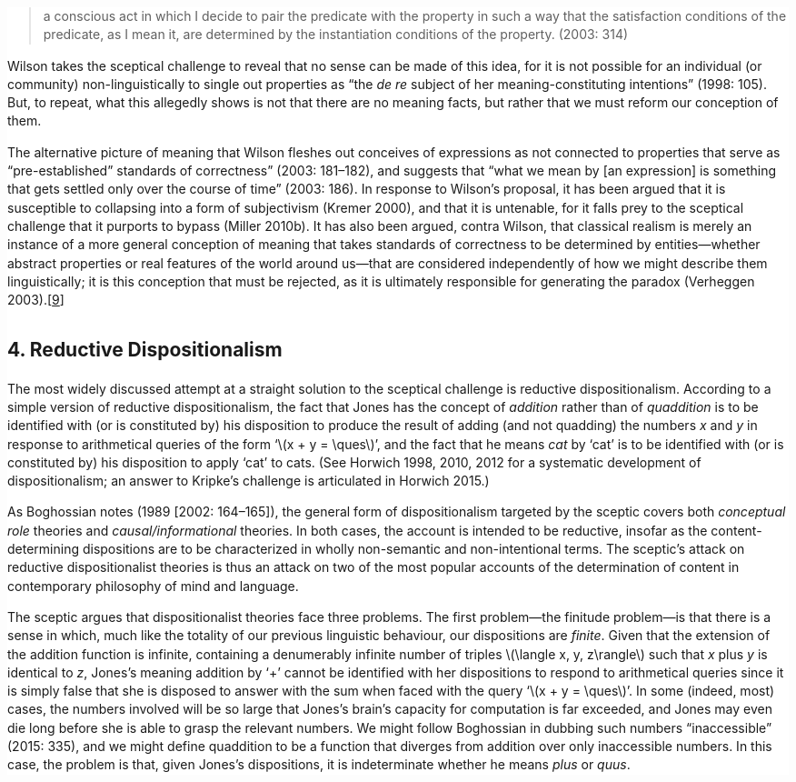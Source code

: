 > a conscious act in which I decide to pair the predicate with the property in such a way that the satisfaction conditions of the predicate, as I mean it, are determined by the instantiation conditions of the property. (2003: 314)

Wilson takes the sceptical challenge to reveal that no sense can be made of this idea, for it is not possible for an individual (or community) non-linguistically to single out properties as “the _de re_ subject of her meaning-constituting intentions” (1998: 105). But, to repeat, what this allegedly shows is not that there are no meaning facts, but rather that we must reform our conception of them.

The alternative picture of meaning that Wilson fleshes out conceives of expressions as not connected to properties that serve as “pre-established” standards of correctness” (2003: 181–182), and suggests that “what we mean by \[an expression\] is something that gets settled only over the course of time” (2003: 186). In response to Wilson’s proposal, it has been argued that it is susceptible to collapsing into a form of subjectivism (Kremer 2000), and that it is untenable, for it falls prey to the sceptical challenge that it purports to bypass (Miller 2010b). It has also been argued, contra Wilson, that classical realism is merely an instance of a more general conception of meaning that takes standards of correctness to be determined by entities—whether abstract properties or real features of the world around us—that are considered independently of how we might describe them linguistically; it is this conception that must be rejected, as it is ultimately responsible for generating the paradox (Verheggen 2003).\[[9](notes.html#note-9)\]

## 4\. Reductive Dispositionalism

The most widely discussed attempt at a straight solution to the sceptical challenge is reductive dispositionalism. According to a simple version of reductive dispositionalism, the fact that Jones has the concept of _addition_ rather than of _quaddition_ is to be identified with (or is constituted by) his disposition to produce the result of adding (and not quadding) the numbers _x_ and _y_ in response to arithmetical queries of the form ‘\\(x + y = \\ques\\)’, and the fact that he means _cat_ by ‘cat’ is to be identified with (or is constituted by) his disposition to apply ‘cat’ to cats. (See Horwich 1998, 2010, 2012 for a systematic development of dispositionalism; an answer to Kripke’s challenge is articulated in Horwich 2015.)

As Boghossian notes (1989 \[2002: 164–165\]), the general form of dispositionalism targeted by the sceptic covers both _conceptual role_ theories and _causal/informational_ theories. In both cases, the account is intended to be reductive, insofar as the content-determining dispositions are to be characterized in wholly non-semantic and non-intentional terms. The sceptic’s attack on reductive dispositionalist theories is thus an attack on two of the most popular accounts of the determination of content in contemporary philosophy of mind and language.

The sceptic argues that dispositionalist theories face three problems. The first problem—the finitude problem—is that there is a sense in which, much like the totality of our previous linguistic behaviour, our dispositions are _finite_. Given that the extension of the addition function is infinite, containing a denumerably infinite number of triples \\(\\langle x, y, z\\rangle\\) such that _x_ plus _y_ is identical to _z_, Jones’s meaning addition by ‘+’ cannot be identified with her dispositions to respond to arithmetical queries since it is simply false that she is disposed to answer with the sum when faced with the query ‘\\(x + y = \\ques\\)’. In some (indeed, most) cases, the numbers involved will be so large that Jones’s brain’s capacity for computation is far exceeded, and Jones may even die long before she is able to grasp the relevant numbers. We might follow Boghossian in dubbing such numbers “inaccessible” (2015: 335), and we might define quaddition to be a function that diverges from addition over only inaccessible numbers. In this case, the problem is that, given Jones’s dispositions, it is indeterminate whether he means _plus_ or _quus_.
